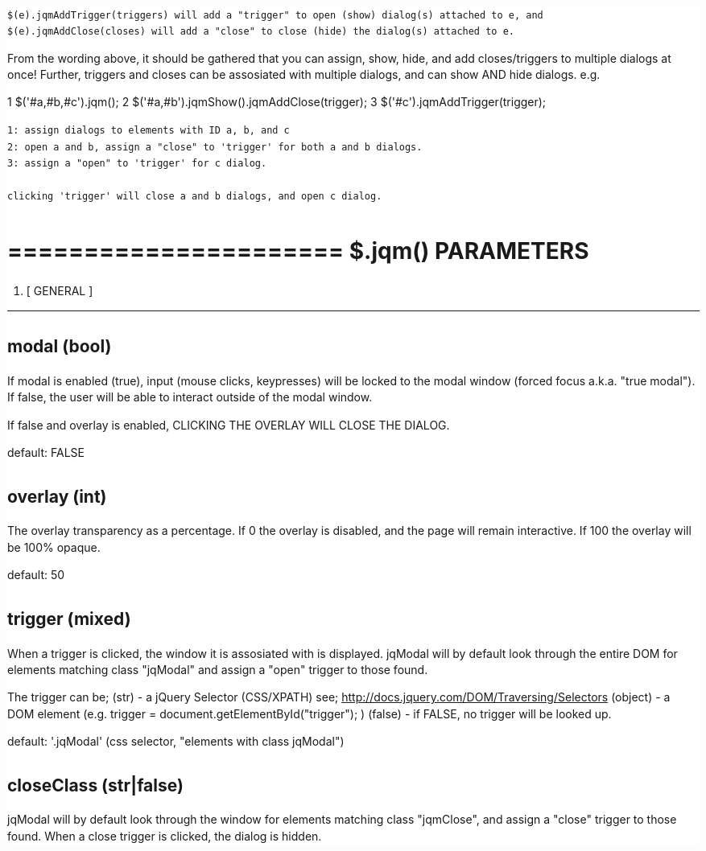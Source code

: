     $(e).jqmAddTrigger(triggers) will add a "trigger" to open (show) dialog(s) attached to e, and
    $(e).jqmAddClose(closes) will add a "close" to close (hide) the dialog(s) attached to e.
    
  From the wording above, it should be gathered that you can assign, show, hide,
  and add closes/triggers to multiple dialogs at once! Further, triggers and closes can
  be assosiated with multiple dialogs, and can show AND hide dialogs. e.g. 
  
   1 $('#a,#b,#c').jqm();
   2 $('#a,#b').jqmShow().jqmAddClose(trigger);
   3 $('#c').jqmAddTrigger(trigger);
  	
  	1: assign dialogs to elements with ID a, b, and c
  	2: open a and b, assign a "close" to 'trigger' for both a and b dialogs.
  	3: assign a "open" to 'trigger' for c dialog.
  	
  	clicking 'trigger' will close a and b dialogs, and open c dialog.
  	

======================
  $.jqm() PARAMETERS
======================
  
1. [ GENERAL ]
***************

modal (bool)
-------------
  If modal is enabled (true), input (mouse clicks, keypresses) will be locked to the
  modal window (forced focus a.k.a. "true modal"). If false, the user will be able to
  interact outside of the modal window. 
  
  If false and overlay is enabled, CLICKING THE OVERLAY WILL CLOSE THE DIALOG.
  
  default: FALSE


overlay (int)
---------------
  The overlay transparency as a percentage. If 0 the overlay is disabled, and
  the page will remain interactive. If 100 the overlay will be 100% opaque.
	  
  default: 50
  

trigger (mixed)
---------------
  When a trigger is clicked, the window it is assosiated with is displayed. jqModal
  will by default look through the entire DOM for elements matching class "jqModal"
  and assign a "open" trigger to those found.
  
  The trigger can be;
    (str) - a jQuery Selector (CSS/XPATH) see; http://docs.jquery.com/DOM/Traversing/Selectors
    (object) - a DOM element (e.g. trigger =  document.getElementById("trigger"); )
    (false) - if FALSE, no trigger will be looked up.
    
  default: '.jqModal' (css selector, "elements with class jqModal")
  

closeClass (str|false)
----------------
  jqModal will by default look through the window for elements matching class "jqmClose",
  and assign a "close" trigger to those found. When a close trigger is clicked, the dialog
  is hidden.
  